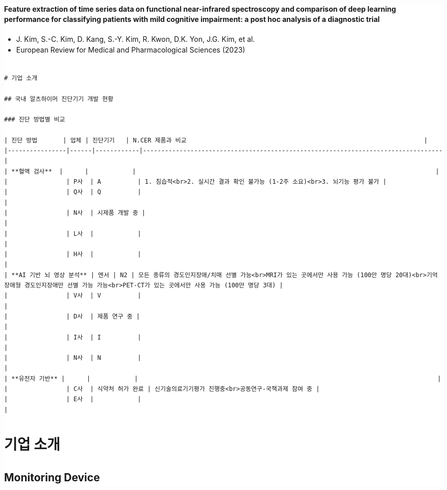 #### Feature extraction of time series data on functional near-infrared spectroscopy and comparison of deep learning performance for classifying patients with mild cognitive impairment: a post hoc analysis of a diagnostic trial
- J. Kim, S.-C. Kim, D. Kang, S.-Y. Kim, R. Kwon, D.K. Yon, J.G. Kim, et al.
- European Review for Medical and Pharmacological Sciences (2023)
```

# 기업 소개

## 국내 알츠하이머 진단기기 개발 현황

### 진단 방법별 비교

| 진단 방법       | 업체 | 진단기기   | N.CER 제품과 비교                                                                 |
|----------------|------|------------|----------------------------------------------------------------------------------|
| **혈액 검사**  |      |            |                                                                                  |
|                | P사  | A          | 1. 침습적<br>2. 실시간 결과 확인 불가능 (1-2주 소요)<br>3. 뇌기능 평가 불가 |
|                | Q사  | Q          |                                                                                  |
|                | N사  | 시제품 개발 중 |                                                                                  |
|                | L사  |            |                                                                                  |
|                | H사  |            |                                                                                  |
| **AI 기반 뇌 영상 분석** | 엔서 | N2 | 모든 종류의 경도인지장애/치매 선별 가능<br>MRI가 있는 곳에서만 사용 가능 (100만 명당 20대)<br>기억장애형 경도인지장애만 선별 가능 가능<br>PET-CT가 있는 곳에서만 사용 가능 (100만 명당 3대) |
|                | V사  | V          |                                                                                  |
|                | D사  | 제품 연구 중 |                                                                                  |
|                | I사  | I          |                                                                                  |
|                | N사  | N          |                                                                                  |
| **유전자 기반** |      |            |                                                                                  |
|                | C사  | 식약처 허가 완료 | 신기술의료기기평가 진행중<br>공동연구-국책과제 참여 중 |
|                | E사  |            |                                                                                  |
```

# 기업 소개

## Monitoring Device
